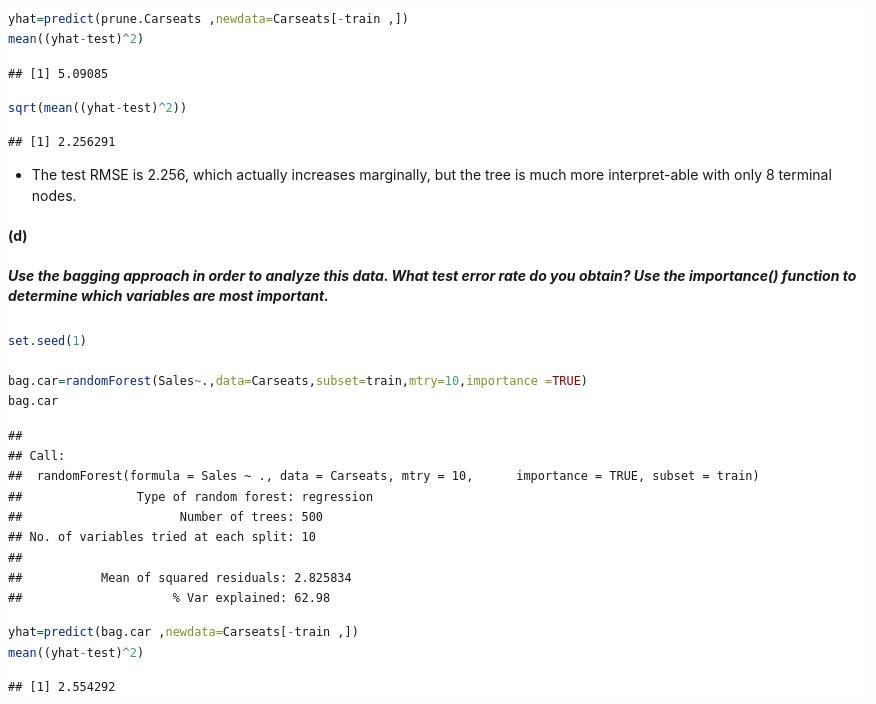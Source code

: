 ``` r
yhat=predict(prune.Carseats ,newdata=Carseats[-train ,])
mean((yhat-test)^2)
```

    ## [1] 5.09085

``` r
sqrt(mean((yhat-test)^2))
```

    ## [1] 2.256291

-   The test RMSE is 2.256, which actually increases marginally, but the tree is much more interpret-able with only 8 terminal nodes.

#### (d)

##### Use the bagging approach in order to analyze this data. What test error rate do you obtain? Use the importance() function to determine which variables are most important.

``` r
set.seed(1)

bag.car=randomForest(Sales~.,data=Carseats,subset=train,mtry=10,importance =TRUE)
bag.car
```

    ## 
    ## Call:
    ##  randomForest(formula = Sales ~ ., data = Carseats, mtry = 10,      importance = TRUE, subset = train) 
    ##                Type of random forest: regression
    ##                      Number of trees: 500
    ## No. of variables tried at each split: 10
    ## 
    ##           Mean of squared residuals: 2.825834
    ##                     % Var explained: 62.98

``` r
yhat=predict(bag.car ,newdata=Carseats[-train ,])
mean((yhat-test)^2)
```

    ## [1] 2.554292
